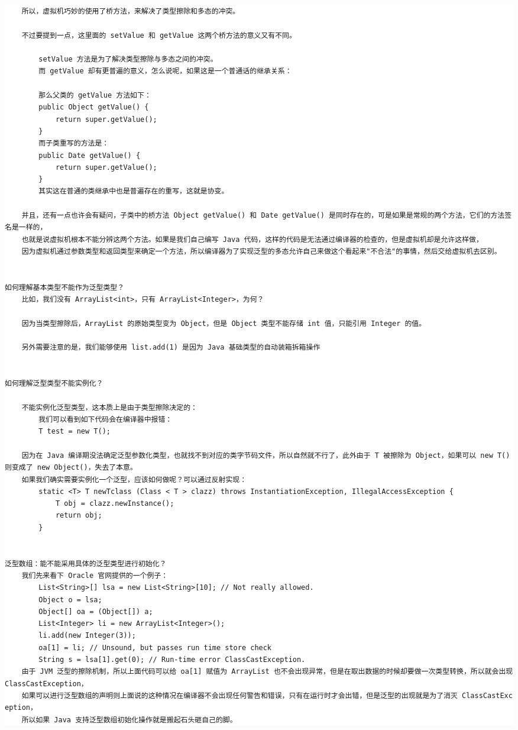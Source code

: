         所以，虚拟机巧妙的使用了桥方法，来解决了类型擦除和多态的冲突。
        
        不过要提到一点，这里面的 setValue 和 getValue 这两个桥方法的意义又有不同。
        
            setValue 方法是为了解决类型擦除与多态之间的冲突。
            而 getValue 却有更普遍的意义，怎么说呢，如果这是一个普通话的继承关系：
            
            那么父类的 getValue 方法如下：
            public Object getValue() {
                return super.getValue();
            }
            而子类重写的方法是：
            public Date getValue() {
                return super.getValue();
            }
            其实这在普通的类继承中也是普遍存在的重写，这就是协变。
        
        并且，还有一点也许会有疑问，子类中的桥方法 Object getValue() 和 Date getValue() 是同时存在的，可是如果是常规的两个方法，它们的方法签名是一样的，
        也就是说虚拟机根本不能分辨这两个方法。如果是我们自己编写 Java 代码，这样的代码是无法通过编译器的检查的，但是虚拟机却是允许这样做，
        因为虚拟机通过参数类型和返回类型来确定一个方法，所以编译器为了实现泛型的多态允许自己来做这个看起来"不合法"的事情，然后交给虚拟机去区别。

        
    如何理解基本类型不能作为泛型类型？
        比如，我们没有 ArrayList<int>，只有 ArrayList<Integer>，为何？
        
        因为当类型擦除后，ArrayList 的原始类型变为 Object，但是 Object 类型不能存储 int 值，只能引用 Integer 的值。
        
        另外需要注意的是，我们能够使用 list.add(1) 是因为 Java 基础类型的自动装箱拆箱操作


    如何理解泛型类型不能实例化？
    
        不能实例化泛型类型，这本质上是由于类型擦除决定的：
            我们可以看到如下代码会在编译器中报错：
            T test = new T();    
            
        因为在 Java 编译期没法确定泛型参数化类型，也就找不到对应的类字节码文件，所以自然就不行了，此外由于 T 被擦除为 Object，如果可以 new T() 则变成了 new Object()，失去了本意。
        如果我们确实需要实例化一个泛型，应该如何做呢？可以通过反射实现：
            static <T> T newTclass (Class < T > clazz) throws InstantiationException, IllegalAccessException {
                T obj = clazz.newInstance();
                return obj;
            }


    泛型数组：能不能采用具体的泛型类型进行初始化？
        我们先来看下 Oracle 官网提供的一个例子：
            List<String>[] lsa = new List<String>[10]; // Not really allowed.
            Object o = lsa;
            Object[] oa = (Object[]) a;
            List<Integer> li = new ArrayList<Integer>();
            li.add(new Integer(3));
            oa[1] = li; // Unsound, but passes run time store check
            String s = lsa[1].get(0); // Run-time error ClassCastException.
        由于 JVM 泛型的擦除机制，所以上面代码可以给 oa[1] 赋值为 ArrayList 也不会出现异常，但是在取出数据的时候却要做一次类型转换，所以就会出现 ClassCastException，
        如果可以进行泛型数组的声明则上面说的这种情况在编译器不会出现任何警告和错误，只有在运行时才会出错，但是泛型的出现就是为了消灭 ClassCastException，
        所以如果 Java 支持泛型数组初始化操作就是搬起石头砸自己的脚。
        